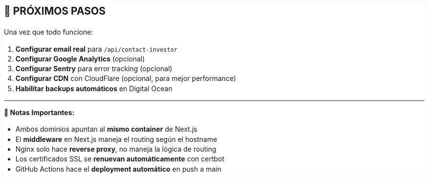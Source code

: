 
## 🚀 PRÓXIMOS PASOS

Una vez que todo funcione:

1. **Configurar email real** para `/api/contact-investor`
2. **Configurar Google Analytics** (opcional)
3. **Configurar Sentry** para error tracking (opcional)
4. **Configurar CDN** con CloudFlare (opcional, para mejor performance)
5. **Habilitar backups automáticos** en Digital Ocean

---

**📝 Notas Importantes:**

- Ambos dominios apuntan al **mismo container** de Next.js
- El **middleware** en Next.js maneja el routing según el hostname
- Nginx solo hace **reverse proxy**, no maneja la lógica de routing
- Los certificados SSL se **renuevan automáticamente** con certbot
- GitHub Actions hace el **deployment automático** en push a main
